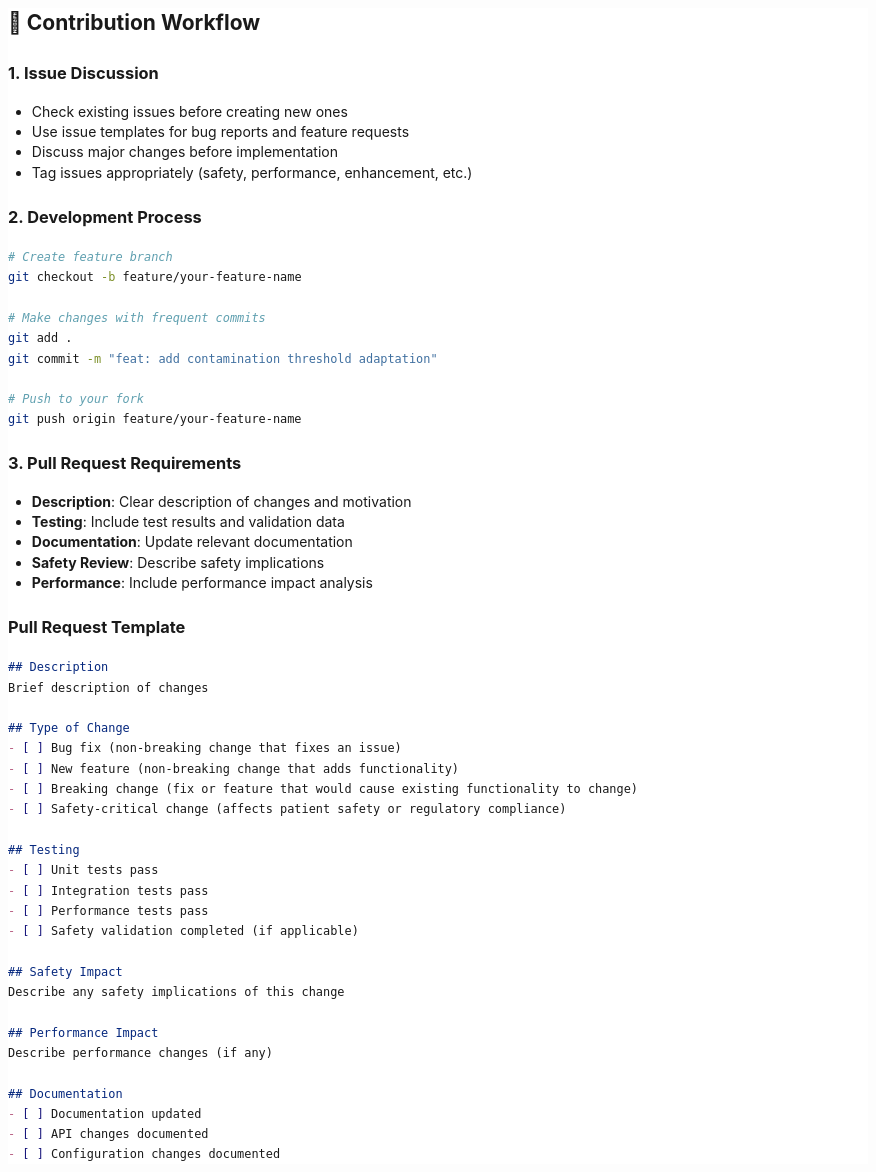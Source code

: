 ## 🔄 **Contribution Workflow**

### 1. Issue Discussion
- Check existing issues before creating new ones
- Use issue templates for bug reports and feature requests
- Discuss major changes before implementation
- Tag issues appropriately (safety, performance, enhancement, etc.)

### 2. Development Process
```bash
# Create feature branch
git checkout -b feature/your-feature-name

# Make changes with frequent commits
git add .
git commit -m "feat: add contamination threshold adaptation"

# Push to your fork
git push origin feature/your-feature-name
```

### 3. Pull Request Requirements
- **Description**: Clear description of changes and motivation
- **Testing**: Include test results and validation data
- **Documentation**: Update relevant documentation
- **Safety Review**: Describe safety implications
- **Performance**: Include performance impact analysis

### Pull Request Template
```markdown
## Description
Brief description of changes

## Type of Change
- [ ] Bug fix (non-breaking change that fixes an issue)
- [ ] New feature (non-breaking change that adds functionality)
- [ ] Breaking change (fix or feature that would cause existing functionality to change)
- [ ] Safety-critical change (affects patient safety or regulatory compliance)

## Testing
- [ ] Unit tests pass
- [ ] Integration tests pass
- [ ] Performance tests pass
- [ ] Safety validation completed (if applicable)

## Safety Impact
Describe any safety implications of this change

## Performance Impact
Describe performance changes (if any)

## Documentation
- [ ] Documentation updated
- [ ] API changes documented
- [ ] Configuration changes documented
```
